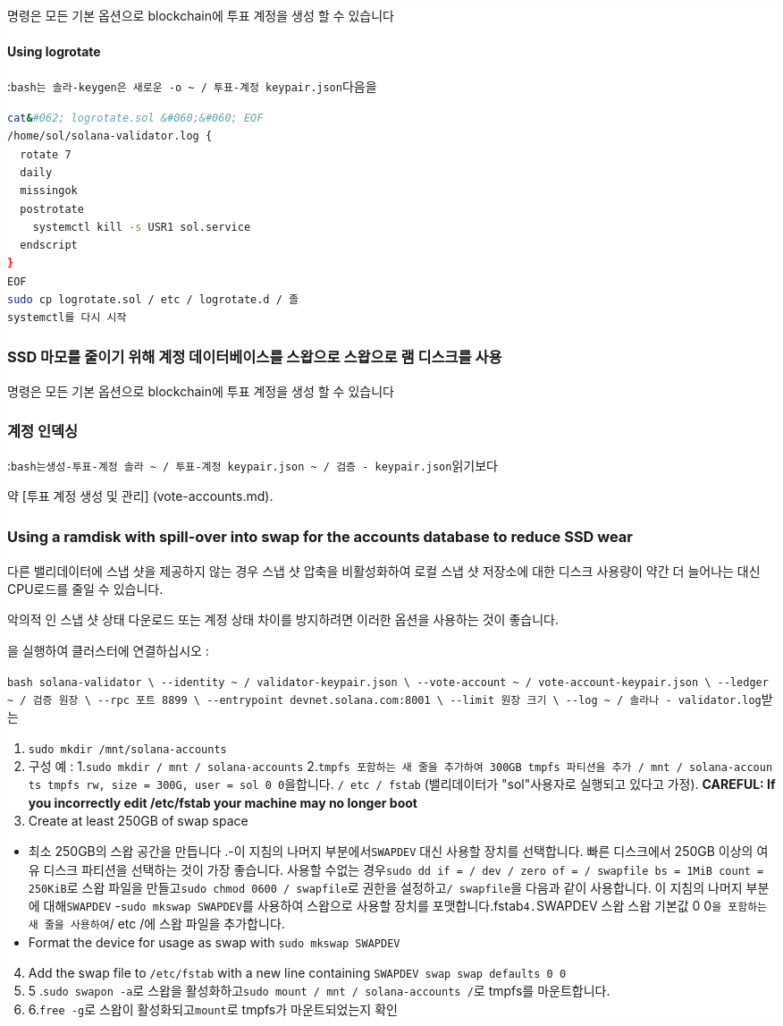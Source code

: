 명령은 모든 기본 옵션으로 blockchain에 투표 계정을 생성 할 수 있습니다

#### Using logrotate

:`bash는
솔라-keygen은 새로운 -o ~ / 투표-계정
keypair.json`다음을
```bash
cat&#062; logrotate.sol &#060;&#060; EOF
/home/sol/solana-validator.log {
  rotate 7
  daily
  missingok
  postrotate
    systemctl kill -s USR1 sol.service
  endscript
}
EOF
sudo cp logrotate.sol / etc / logrotate.d / 졸
systemctl를 다시 시작
```

### SSD 마모를 줄이기 위해 계정 데이터베이스를 스왑으로 스왑으로 램 디스크를 사용
명령은 모든 기본 옵션으로 blockchain에 투표 계정을 생성 할 수 있습니다

### 계정 인덱싱
:`bash는생성-투표-계정
솔라 ~ / 투표-계정 keypair.json ~ / 검증 -
keypair.json`읽기보다

약 \[투표 계정 생성 및 관리\] (vote-accounts.md).

### Using a ramdisk with spill-over into swap for the accounts database to reduce SSD wear
다른 밸리데이터에 스냅 샷을 제공하지 않는 경우 스냅 샷 압축을 비활성화하여 로컬 스냅 샷 저장소에 대한 디스크 사용량이 약간 더 늘어나는 대신 CPU로드를 줄일 수 있습니다.

악의적 인 스냅 샷 상태 다운로드 또는 계정 상태 차이를 방지하려면 이러한 옵션을 사용하는 것이 좋습니다.

을 실행하여 클러스터에 연결하십시오 :

`bash
solana-validator \
  --identity ~ / validator-keypair.json \
  --vote-account ~ / vote-account-keypair.json \
  --ledger ~ / 검증 원장 \
  --rpc 포트 8899 \
  --entrypoint devnet.solana.com:8001 \
  --limit 원장 크기 \
  --log ~ / 솔라나 -
validator.log`받는
1. `sudo mkdir /mnt/solana-accounts`
2. 구성 예 : 1.`sudo mkdir / mnt / solana-accounts` 2.`tmpfs
포함하는 새 줄을 추가하여 300GB tmpfs 파티션을 추가
/ mnt / solana-accounts tmpfs rw, size = 300G, user = sol 0 0`을합니다. `/ etc / fstab` (밸리데이터가 "sol"사용자로 실행되고 있다고 가정).  **CAREFUL: If you incorrectly edit /etc/fstab your machine may no longer boot**
3. Create at least 250GB of swap space
  - 최소 250GB의 스왑 공간을 만듭니다 .-이 지침의 나머지 부분에서`SWAPDEV` 대신 사용할 장치를 선택합니다. 빠른 디스크에서 250GB 이상의 여유 디스크 파티션을 선택하는 것이 가장 좋습니다. 사용할 수없는 경우`sudo dd if = / dev / zero of = / swapfile bs = 1MiB count = 250KiB`로 스왑 파일을 만들고`sudo chmod 0600 / swapfile`로 권한을 설정하고`/ swapfile`을 다음과 같이 사용합니다. 이 지침의 나머지 부분에 대해`SWAPDEV` -`sudo mkswap SWAPDEV`를 사용하여 스왑으로 사용할 장치를 포맷합니다.fstab`4.`SWAPDEV 스왑 스왑 기본값 0 0`을 포함하는 새 줄을 사용하여`/ etc /에 스왑 파일을 추가합니다.
  - Format the device for usage as swap with `sudo mkswap SWAPDEV`
4. Add the swap file to `/etc/fstab` with a new line containing `SWAPDEV swap swap defaults 0 0`
5. 5 .`sudo swapon -a`로 스왑을 활성화하고`sudo mount / mnt / solana-accounts /`로 tmpfs를 마운트합니다.
6. 6.`free -g`로 스왑이 활성화되고`mount`로 tmpfs가 마운트되었는지 확인
